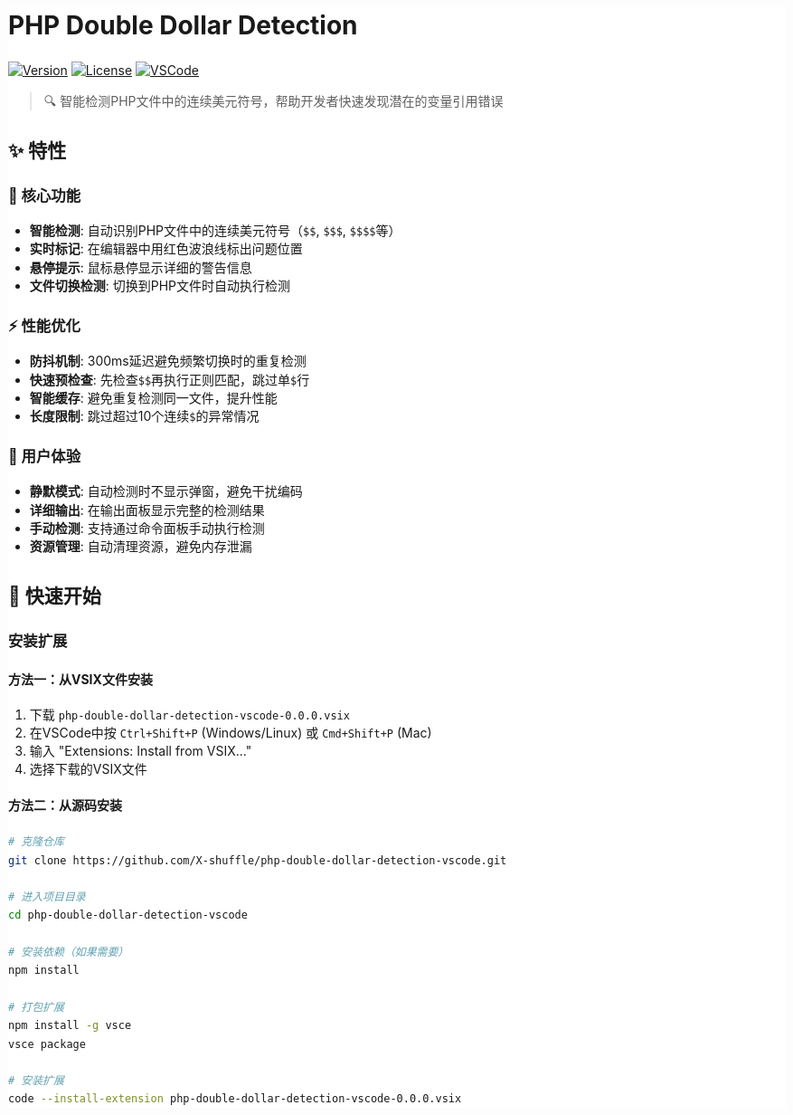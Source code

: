 # PHP Double Dollar Detection

[![Version](https://img.shields.io/badge/version-0.0.0-blue.svg)](https://marketplace.visualstudio.com/items?itemName=x-shuffle.php-double-dollar-detection-vscode)
[![License](https://img.shields.io/badge/license-ISC-green.svg)](LICENSE)
[![VSCode](https://img.shields.io/badge/VSCode-1.102.2+-blue.svg)](https://code.visualstudio.com/)

> 🔍 智能检测PHP文件中的连续美元符号，帮助开发者快速发现潜在的变量引用错误

## ✨ 特性

### 🎯 核心功能
- **智能检测**: 自动识别PHP文件中的连续美元符号（`$$`, `$$$`, `$$$$`等）
- **实时标记**: 在编辑器中用红色波浪线标出问题位置
- **悬停提示**: 鼠标悬停显示详细的警告信息
- **文件切换检测**: 切换到PHP文件时自动执行检测

### ⚡ 性能优化
- **防抖机制**: 300ms延迟避免频繁切换时的重复检测
- **快速预检查**: 先检查`$$`再执行正则匹配，跳过单`$`行
- **智能缓存**: 避免重复检测同一文件，提升性能
- **长度限制**: 跳过超过10个连续`$`的异常情况

### 🎨 用户体验
- **静默模式**: 自动检测时不显示弹窗，避免干扰编码
- **详细输出**: 在输出面板显示完整的检测结果
- **手动检测**: 支持通过命令面板手动执行检测
- **资源管理**: 自动清理资源，避免内存泄漏

## 🚀 快速开始

### 安装扩展

#### 方法一：从VSIX文件安装
1. 下载 `php-double-dollar-detection-vscode-0.0.0.vsix`
2. 在VSCode中按 `Ctrl+Shift+P` (Windows/Linux) 或 `Cmd+Shift+P` (Mac)
3. 输入 "Extensions: Install from VSIX..."
4. 选择下载的VSIX文件

#### 方法二：从源码安装
```bash
# 克隆仓库
git clone https://github.com/X-shuffle/php-double-dollar-detection-vscode.git

# 进入项目目录
cd php-double-dollar-detection-vscode

# 安装依赖（如果需要）
npm install

# 打包扩展
npm install -g vsce
vsce package

# 安装扩展
code --install-extension php-double-dollar-detection-vscode-0.0.0.vsix
```
